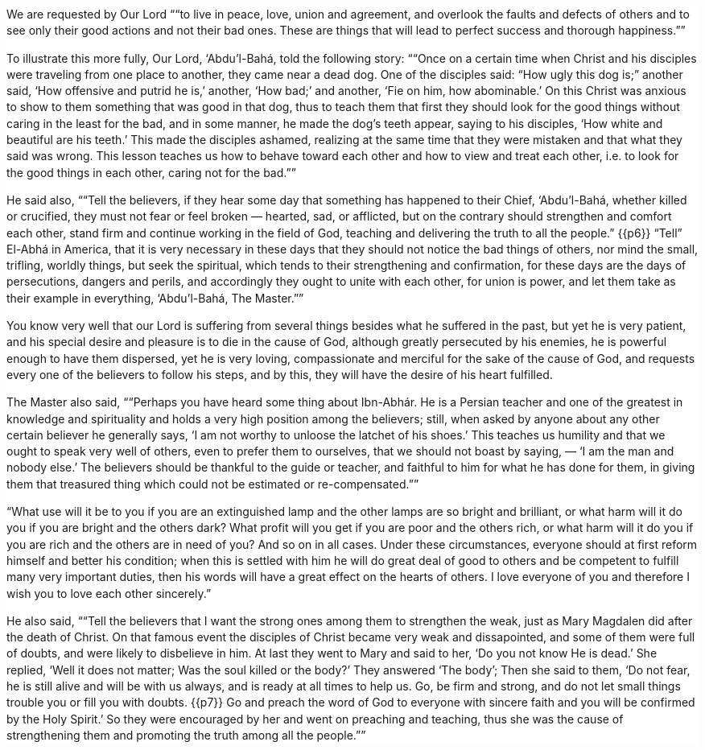 We are requested by Our Lord <q class="abd">“to live in peace, love, union and agreement, and overlook the faults and defects of others and to see only their good actions and not their bad ones. These are things that will lead to perfect success and thorough happiness.”</q>   

To illustrate this more fully, Our Lord, ‘Abdu’l-Bahá, told the following story: <q class="abd">“Once on a certain time when Christ and his disciples were traveling from one place to another, they came near a dead dog. One of the disciples said: “How ugly this dog is;” another said, ‘How offensive and putrid he is,’ another, ‘How bad;’ and another, ‘Fie on him, how abominable.’ On this Christ was anxious to show to them something that was good in that dog, thus to teach them that first they should look for the good things without caring in the least for the bad, and in some manner, he made the dog’s teeth appear, saying to his disciples, ‘How white and beautiful are his teeth.’ This made the disciples ashamed, realizing at the same time that they were mistaken and that what they said was wrong. This lesson teaches us how to behave toward each other and how to view and treat each other, i.e. to look for the good things in each other, caring not for the bad.”</q>   

He said also, <q class="abd">“Tell the believers, if they hear some day that something has happened to their Chief, ‘Abdu’l-Bahá, whether killed or crucified, they must not fear or feel broken — hearted, sad, or afflicted, but on the contrary should strengthen and comfort each other, stand firm and continue working in the field of God, teaching and delivering the truth to all the people.” {{p6}} “Tell” El-Abhá in America, that it is very necessary in these days that they should not notice the bad things of others, nor mind the small, trifling, worldly things, but seek the spiritual, which tends to their strengthening and confirmation, for these days are the days of persecutions, dangers and perils, and accordingly they ought to unite with each other, for union is power, and let them take as their example in everything, ‘Abdu’l-Bahá, The Master.”</q>   

You know very well that our Lord is suffering from several things besides what he suffered in the past, but yet he is very patient, and his special desire and pleasure is to die in the cause of God, although greatly persecuted by his enemies, he is powerful enough to have them dispersed, yet he is very loving, compassionate and merciful for the sake of the cause of God, and requests every one of the believers to follow his steps, and by this, they will have the desire of his heart fulfilled.   

The Master also said, <q class="abd">“Perhaps you have heard some thing about Ibn-Abhár. He is a Persian teacher and one of the greatest in knowledge and spirituality and holds a very high position among the believers; still, when asked by anyone about any other certain believer he generally says, ‘I am not worthy to unloose the latchet of his shoes.’ This teaches us humility and that we ought to speak very well of others, even to prefer them to ourselves, that we should not boast by saying, — ‘I am the man and nobody else.’ The believers should be thankful to the guide or teacher, and faithful to him for what he has done for them, in giving them that treasured thing which could not be estimated or re-compensated.”</q>   

“What use will it be to you if you are an extinguished lamp and the other lamps are so bright and brilliant, or what harm will it do you if you are bright and the others dark? What profit will you get if you are poor and the others rich, or what harm will it do you if you are rich and the others are in need of you? And so on in all cases. Under these circumstances, everyone should at first reform himself and better his condition; when this is settled with him he will do great deal of good to others and be competent to fulfill many very important duties, then his words will have a great effect on the hearts of others. I love everyone of you and therefore I wish you to love each other sincerely.”   

He also said, <q class="abd">“Tell the believers that I want the strong ones among them to strengthen the weak, just as Mary Magdalen did after the death of Christ. On that famous event the disciples of Christ became very weak and dissapointed, and some of them were full of doubts, and were likely to disbelieve in him. At last they went to Mary and said to her, ‘Do you not know He is dead.’ She replied, ‘Well it does not matter; Was the soul killed or the body?’ They answered ‘The body’; Then she said to them, ‘Do not fear, he is still alive and will be with us always, and is ready at all times to help us. Go, be firm and strong, and do not let small things trouble you or fill you with doubts. {{p7}} Go and preach the word of God to everyone with sincere faith and you will be confirmed by the Holy Spirit.’ So they were encouraged by her and went on preaching and teaching, thus she was the cause of strengthening them and promoting the truth among all the people.”</q>   
